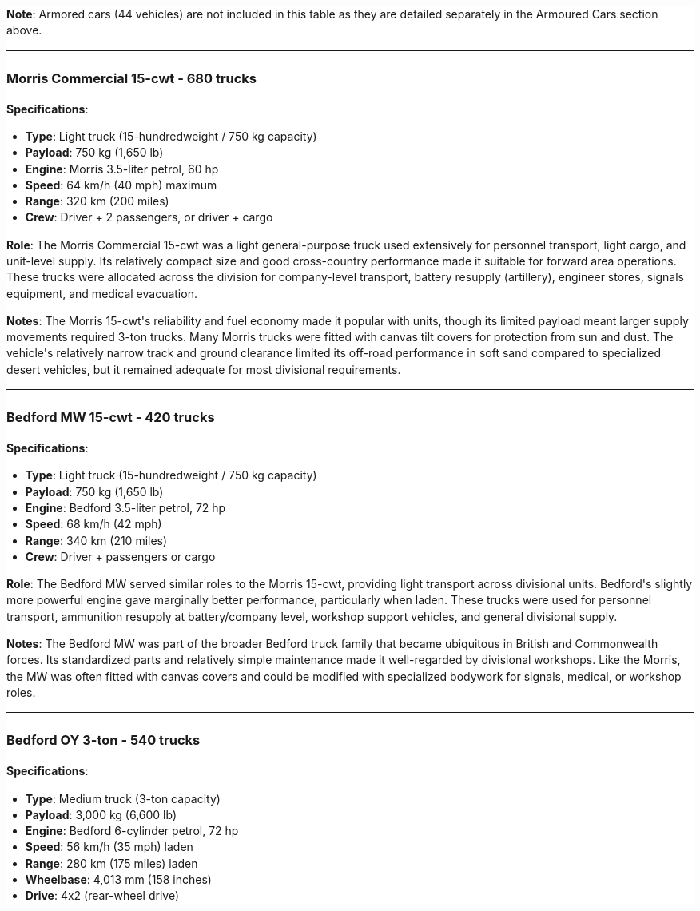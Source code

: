 **Note**: Armored cars (44 vehicles) are not included in this table as they are detailed separately in the Armoured Cars section above.

---

### Morris Commercial 15-cwt - 680 trucks

**Specifications**:
- **Type**: Light truck (15-hundredweight / 750 kg capacity)
- **Payload**: 750 kg (1,650 lb)
- **Engine**: Morris 3.5-liter petrol, 60 hp
- **Speed**: 64 km/h (40 mph) maximum
- **Range**: 320 km (200 miles)
- **Crew**: Driver + 2 passengers, or driver + cargo

**Role**: The Morris Commercial 15-cwt was a light general-purpose truck used extensively for personnel transport, light cargo, and unit-level supply. Its relatively compact size and good cross-country performance made it suitable for forward area operations. These trucks were allocated across the division for company-level transport, battery resupply (artillery), engineer stores, signals equipment, and medical evacuation.

**Notes**: The Morris 15-cwt's reliability and fuel economy made it popular with units, though its limited payload meant larger supply movements required 3-ton trucks. Many Morris trucks were fitted with canvas tilt covers for protection from sun and dust. The vehicle's relatively narrow track and ground clearance limited its off-road performance in soft sand compared to specialized desert vehicles, but it remained adequate for most divisional requirements.

---

### Bedford MW 15-cwt - 420 trucks

**Specifications**:
- **Type**: Light truck (15-hundredweight / 750 kg capacity)
- **Payload**: 750 kg (1,650 lb)
- **Engine**: Bedford 3.5-liter petrol, 72 hp
- **Speed**: 68 km/h (42 mph)
- **Range**: 340 km (210 miles)
- **Crew**: Driver + passengers or cargo

**Role**: The Bedford MW served similar roles to the Morris 15-cwt, providing light transport across divisional units. Bedford's slightly more powerful engine gave marginally better performance, particularly when laden. These trucks were used for personnel transport, ammunition resupply at battery/company level, workshop support vehicles, and general divisional supply.

**Notes**: The Bedford MW was part of the broader Bedford truck family that became ubiquitous in British and Commonwealth forces. Its standardized parts and relatively simple maintenance made it well-regarded by divisional workshops. Like the Morris, the MW was often fitted with canvas covers and could be modified with specialized bodywork for signals, medical, or workshop roles.

---

### Bedford OY 3-ton - 540 trucks

**Specifications**:
- **Type**: Medium truck (3-ton capacity)
- **Payload**: 3,000 kg (6,600 lb)
- **Engine**: Bedford 6-cylinder petrol, 72 hp
- **Speed**: 56 km/h (35 mph) laden
- **Range**: 280 km (175 miles) laden
- **Wheelbase**: 4,013 mm (158 inches)
- **Drive**: 4x2 (rear-wheel drive)
